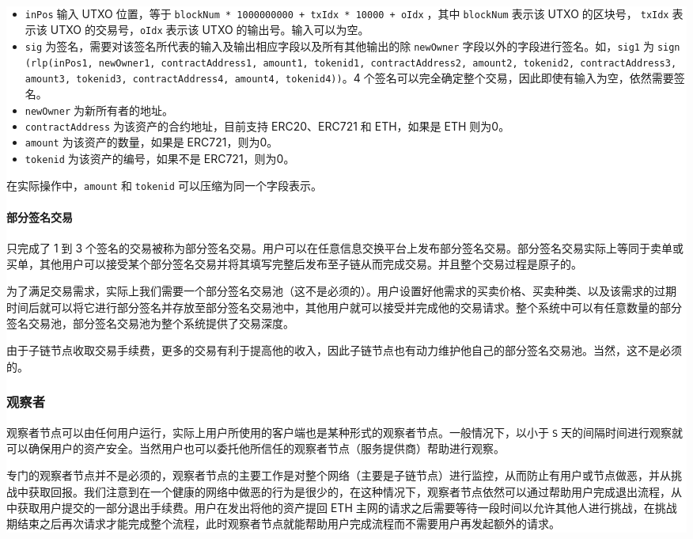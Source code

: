 - `inPos` 输入 UTXO 位置，等于 `blockNum * 1000000000 + txIdx * 10000 + oIdx` ，其中 `blockNum` 表示该 UTXO 的区块号， `txIdx` 表示该 UTXO 的交易号，`oIdx` 表示该 UTXO 的输出号。输入可以为空。
- `sig` 为签名，需要对该签名所代表的输入及输出相应字段以及所有其他输出的除 `newOwner` 字段以外的字段进行签名。如，`sig1` 为 `sign(rlp(inPos1, newOwner1, contractAddress1, amount1, tokenid1, contractAddress2, amount2, tokenid2, contractAddress3, amount3, tokenid3, contractAddress4, amount4, tokenid4))`。4 个签名可以完全确定整个交易，因此即使有输入为空，依然需要签名。
- `newOwner` 为新所有者的地址。
- `contractAddress` 为该资产的合约地址，目前支持 ERC20、ERC721 和 ETH，如果是 ETH 则为0。
- `amount` 为该资产的数量，如果是 ERC721，则为0。
- `tokenid` 为该资产的编号，如果不是 ERC721，则为0。

在实际操作中，`amount` 和 `tokenid` 可以压缩为同一个字段表示。

#### 部分签名交易

只完成了 1 到 3 个签名的交易被称为部分签名交易。用户可以在任意信息交换平台上发布部分签名交易。部分签名交易实际上等同于卖单或买单，其他用户可以接受某个部分签名交易并将其填写完整后发布至子链从而完成交易。并且整个交易过程是原子的。

为了满足交易需求，实际上我们需要一个部分签名交易池（这不是必须的）。用户设置好他需求的买卖价格、买卖种类、以及该需求的过期时间后就可以将它进行部分签名并存放至部分签名交易池中，其他用户就可以接受并完成他的交易请求。整个系统中可以有任意数量的部分签名交易池，部分签名交易池为整个系统提供了交易深度。

由于子链节点收取交易手续费，更多的交易有利于提高他的收入，因此子链节点也有动力维护他自己的部分签名交易池。当然，这不是必须的。



### 观察者

观察者节点可以由任何用户运行，实际上用户所使用的客户端也是某种形式的观察者节点。一般情况下，以小于 `S` 天的间隔时间进行观察就可以确保用户的资产安全。当然用户也可以委托他所信任的观察者节点（服务提供商）帮助进行观察。

专门的观察者节点并不是必须的，观察者节点的主要工作是对整个网络（主要是子链节点）进行监控，从而防止有用户或节点做恶，并从挑战中获取回报。我们注意到在一个健康的网络中做恶的行为是很少的，在这种情况下，观察者节点依然可以通过帮助用户完成退出流程，从中获取用户提交的一部分退出手续费。用户在发出将他的资产提回 ETH 主网的请求之后需要等待一段时间以允许其他人进行挑战，在挑战期结束之后再次请求才能完成整个流程，此时观察者节点就能帮助用户完成流程而不需要用户再发起额外的请求。